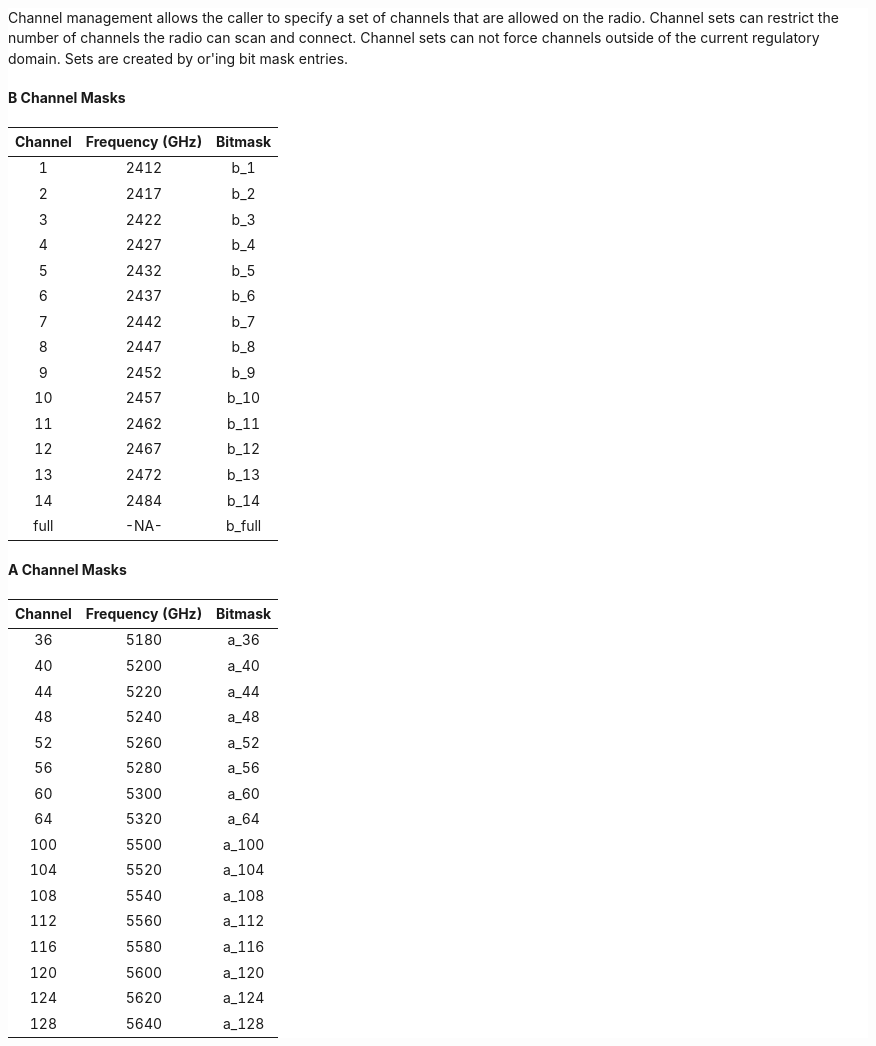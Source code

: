 Channel management allows the caller to specify a set of channels that are allowed on the radio.  Channel sets can restrict the number of channels the radio can scan and connect.  Channel sets can not force channels outside of the current regulatory domain.  Sets are created by or'ing bit mask entries.
#### B Channel Masks
| Channel | Frequency (GHz) | Bitmask |
|:-------:|:---------------:|:-------:|
| 1       | 2412            | b_1     |
| 2       | 2417            | b_2     |
| 3       | 2422            | b_3     |
| 4       | 2427            | b_4     |
| 5       | 2432            | b_5     |
| 6       | 2437            | b_6     |
| 7       | 2442            | b_7     |
| 8       | 2447            | b_8     |
| 9       | 2452            | b_9     |
| 10      | 2457            | b_10    |
| 11      | 2462            | b_11    |
| 12      | 2467            | b_12    |
| 13      | 2472            | b_13    |
| 14      | 2484            | b_14    |
| full    | -NA-            | b_full  |
#### A Channel Masks
| Channel | Frequency (GHz) | Bitmask |
|:-------:|:---------------:|:-------:|
| 36      | 5180            | a_36    |
| 40      | 5200            | a_40    |
| 44      | 5220            | a_44    |
| 48      | 5240            | a_48    |
| 52      | 5260            | a_52    |
| 56      | 5280            | a_56    |
| 60      | 5300            | a_60    |
| 64      | 5320            | a_64    |
| 100     | 5500            | a_100   |
| 104     | 5520            | a_104   |
| 108     | 5540            | a_108   |
| 112     | 5560            | a_112   |
| 116     | 5580            | a_116   |
| 120     | 5600            | a_120   |
| 124     | 5620            | a_124   |
| 128     | 5640            | a_128   |